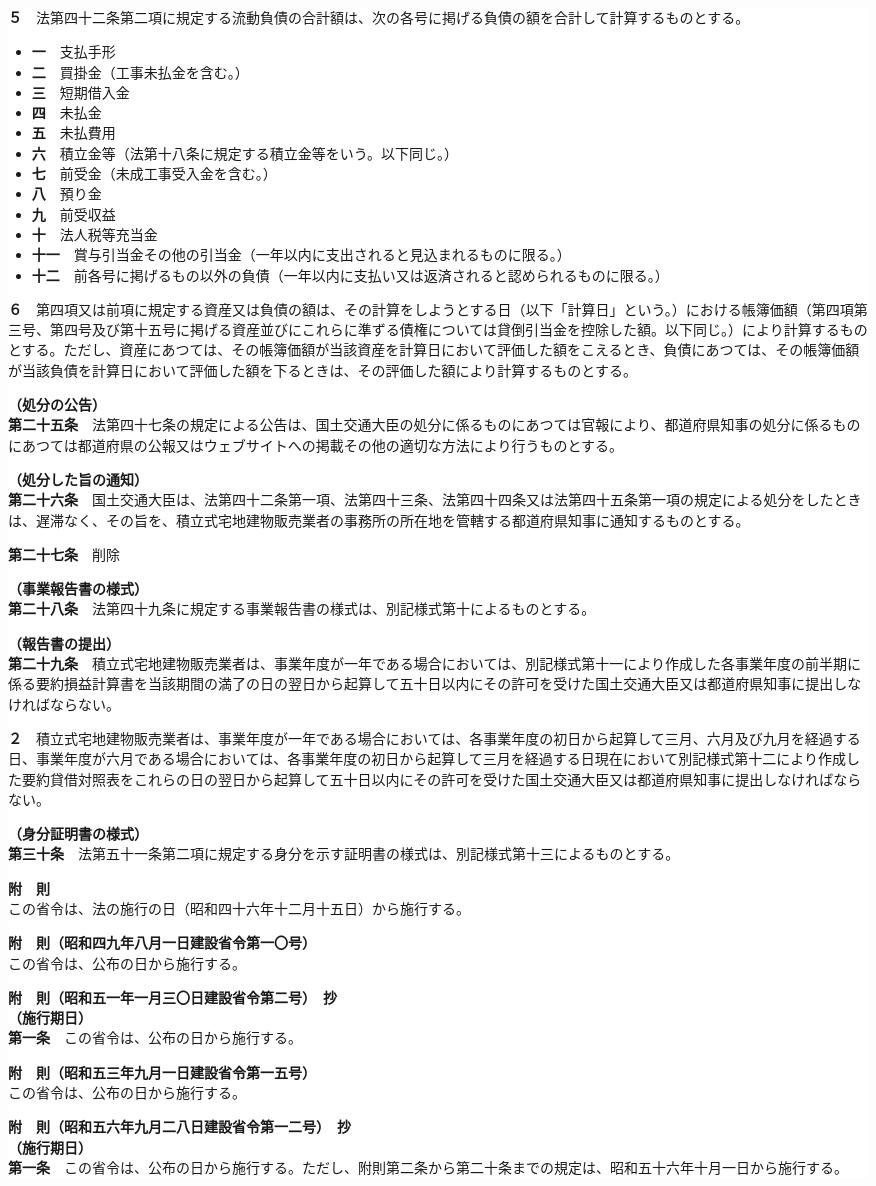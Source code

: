 **５**　法第四十二条第二項に規定する流動負債の合計額は、次の各号に掲げる負債の額を合計して計算するものとする。  
* **一**　支払手形  
* **二**　買掛金（工事未払金を含む。）  
* **三**　短期借入金  
* **四**　未払金  
* **五**　未払費用  
* **六**　積立金等（法第十八条に規定する積立金等をいう。以下同じ。）  
* **七**　前受金（未成工事受入金を含む。）  
* **八**　預り金  
* **九**　前受収益  
* **十**　法人税等充当金  
* **十一**　賞与引当金その他の引当金（一年以内に支出されると見込まれるものに限る。）  
* **十二**　前各号に掲げるもの以外の負債（一年以内に支払い又は返済されると認められるものに限る。）  
  
**６**　第四項又は前項に規定する資産又は負債の額は、その計算をしようとする日（以下「計算日」という。）における帳簿価額（第四項第三号、第四号及び第十五号に掲げる資産並びにこれらに準ずる債権については貸倒引当金を控除した額。以下同じ。）により計算するものとする。ただし、資産にあつては、その帳簿価額が当該資産を計算日において評価した額をこえるとき、負債にあつては、その帳簿価額が当該負債を計算日において評価した額を下るときは、その評価した額により計算するものとする。  
  
**（処分の公告）**  
**第二十五条**　法第四十七条の規定による公告は、国土交通大臣の処分に係るものにあつては官報により、都道府県知事の処分に係るものにあつては都道府県の公報又はウェブサイトへの掲載その他の適切な方法により行うものとする。  
  
**（処分した旨の通知）**  
**第二十六条**　国土交通大臣は、法第四十二条第一項、法第四十三条、法第四十四条又は法第四十五条第一項の規定による処分をしたときは、遅滞なく、その旨を、積立式宅地建物販売業者の事務所の所在地を管轄する都道府県知事に通知するものとする。  
  
**第二十七条**　削除  
  
**（事業報告書の様式）**  
**第二十八条**　法第四十九条に規定する事業報告書の様式は、別記様式第十によるものとする。  
  
**（報告書の提出）**  
**第二十九条**　積立式宅地建物販売業者は、事業年度が一年である場合においては、別記様式第十一により作成した各事業年度の前半期に係る要約損益計算書を当該期間の満了の日の翌日から起算して五十日以内にその許可を受けた国土交通大臣又は都道府県知事に提出しなければならない。  
  
**２**　積立式宅地建物販売業者は、事業年度が一年である場合においては、各事業年度の初日から起算して三月、六月及び九月を経過する日、事業年度が六月である場合においては、各事業年度の初日から起算して三月を経過する日現在において別記様式第十二により作成した要約貸借対照表をこれらの日の翌日から起算して五十日以内にその許可を受けた国土交通大臣又は都道府県知事に提出しなければならない。  
  
**（身分証明書の様式）**  
**第三十条**　法第五十一条第二項に規定する身分を示す証明書の様式は、別記様式第十三によるものとする。  
  
**附　則**  
この省令は、法の施行の日（昭和四十六年十二月十五日）から施行する。  
  
**附　則（昭和四九年八月一日建設省令第一〇号）**  
この省令は、公布の日から施行する。  
  
**附　則（昭和五一年一月三〇日建設省令第二号）　抄**  
**（施行期日）**  
**第一条**　この省令は、公布の日から施行する。  
  
**附　則（昭和五三年九月一日建設省令第一五号）**  
この省令は、公布の日から施行する。  
  
**附　則（昭和五六年九月二八日建設省令第一二号）　抄**  
**（施行期日）**  
**第一条**　この省令は、公布の日から施行する。ただし、附則第二条から第二十条までの規定は、昭和五十六年十月一日から施行する。  
  